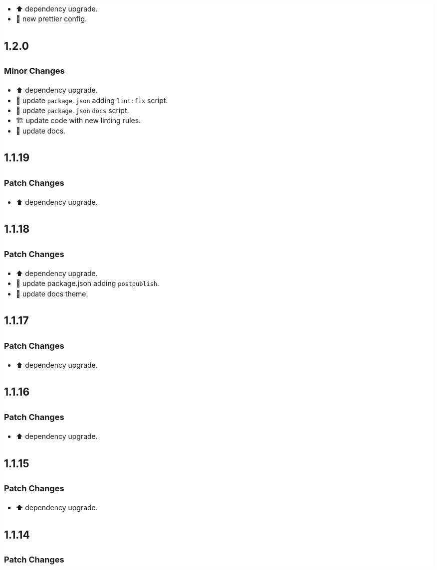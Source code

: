 -   ⬆️ dependency upgrade.
-   🎨 new prettier config.

## 1.2.0

### Minor Changes

-   ⬆️ dependency upgrade.
-   🔧 update `package.json` adding `lint:fix` script.
-   🔧 update `package.json` `docs` script.
-   🏗 update code with new linting rules.
-   📝 update docs.

## 1.1.19

### Patch Changes

-   ⬆️ dependency upgrade.

## 1.1.18

### Patch Changes

-   ⬆️ dependency upgrade.
-   🔧 update package.json adding `postpublish`.
-   📝 update docs theme.

## 1.1.17

### Patch Changes

-   ⬆️ dependency upgrade.

## 1.1.16

### Patch Changes

-   ⬆️ dependency upgrade.

## 1.1.15

### Patch Changes

-   ⬆️ dependency upgrade.

## 1.1.14

### Patch Changes
